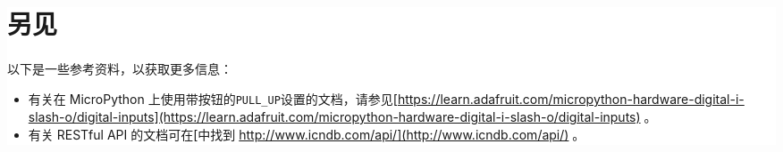 # 另见

以下是一些参考资料，以获取更多信息：

*   有关在 MicroPython 上使用带按钮的`PULL_UP`设置的文档，请参见[https://learn.adafruit.com/micropython-hardware-digital-i-slash-o/digital-inputs](https://learn.adafruit.com/micropython-hardware-digital-i-slash-o/digital-inputs) 。
*   有关 RESTful API 的文档可在[中找到 http://www.icndb.com/api/](http://www.icndb.com/api/) 。